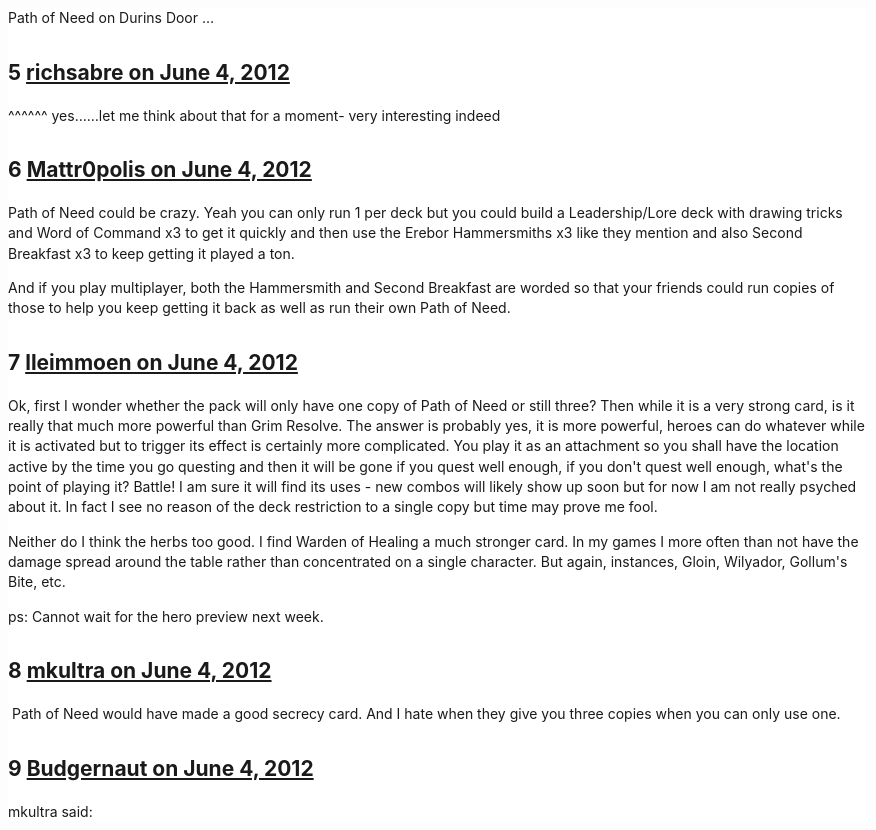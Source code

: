 Path of Need on Durins Door …

## 5 [richsabre on June 4, 2012](https://community.fantasyflightgames.com/topic/65503-new-preview-great-attatchment/?do=findComment&comment=640153)

^^^^^^ yes……let me think about that for a moment- very interesting indeed

## 6 [Mattr0polis on June 4, 2012](https://community.fantasyflightgames.com/topic/65503-new-preview-great-attatchment/?do=findComment&comment=640154)

Path of Need could be crazy. Yeah you can only run 1 per deck but you could build a Leadership/Lore deck with drawing tricks and Word of Command x3 to get it quickly and then use the Erebor Hammersmiths x3 like they mention and also Second Breakfast x3 to keep getting it played a ton.

And if you play multiplayer, both the Hammersmith and Second Breakfast are worded so that your friends could run copies of those to help you keep getting it back as well as run their own Path of Need.

## 7 [lleimmoen on June 4, 2012](https://community.fantasyflightgames.com/topic/65503-new-preview-great-attatchment/?do=findComment&comment=640160)

Ok, first I wonder whether the pack will only have one copy of Path of Need or still three? Then while it is a very strong card, is it really that much more powerful than Grim Resolve. The answer is probably yes, it is more powerful, heroes can do whatever while it is activated but to trigger its effect is certainly more complicated. You play it as an attachment so you shall have the location active by the time you go questing and then it will be gone if you quest well enough, if you don't quest well enough, what's the point of playing it? Battle! I am sure it will find its uses - new combos will likely show up soon but for now I am not really psyched about it. In fact I see no reason of the deck restriction to a single copy but time may prove me fool.

Neither do I think the herbs too good. I find Warden of Healing a much stronger card. In my games I more often than not have the damage spread around the table rather than concentrated on a single character. But again, instances, Gloin, Wilyador, Gollum's Bite, etc.

ps: Cannot wait for the hero preview next week.

## 8 [mkultra on June 4, 2012](https://community.fantasyflightgames.com/topic/65503-new-preview-great-attatchment/?do=findComment&comment=640174)

 Path of Need would have made a good secrecy card. And I hate when they give you three copies when you can only use one.

## 9 [Budgernaut on June 4, 2012](https://community.fantasyflightgames.com/topic/65503-new-preview-great-attatchment/?do=findComment&comment=640188)

mkultra said:
